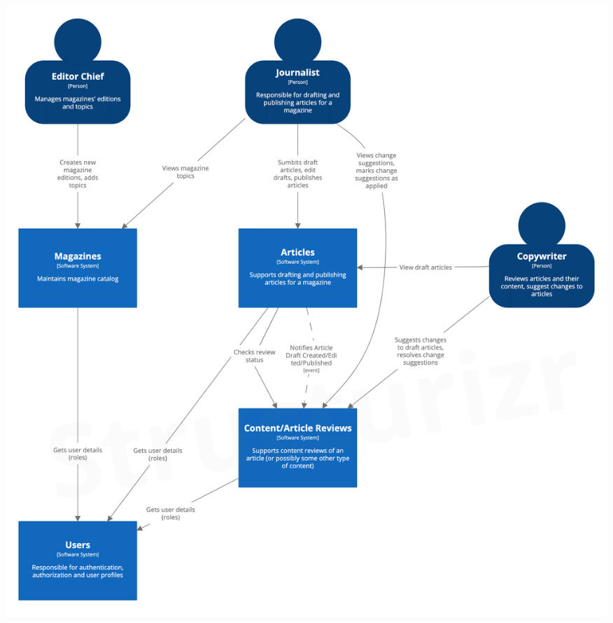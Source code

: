 ![Articles and Content/Article Reviews modules C4](../architecture/Articles_ImplicitArticleReviews_Modules/C4-SystemLandscape.png)